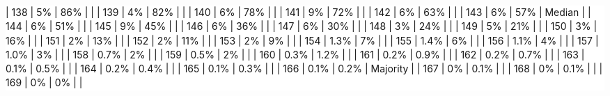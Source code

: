 | 138 | 5% | 86% |  |
| 139 | 4% | 82% |  |
| 140 | 6% | 78% |  |
| 141 | 9% | 72% |  |
| 142 | 6% | 63% |  |
| 143 | 6% | 57% | Median |
| 144 | 6% | 51% |  |
| 145 | 9% | 45% |  |
| 146 | 6% | 36% |  |
| 147 | 6% | 30% |  |
| 148 | 3% | 24% |  |
| 149 | 5% | 21% |  |
| 150 | 3% | 16% |  |
| 151 | 2% | 13% |  |
| 152 | 2% | 11% |  |
| 153 | 2% | 9% |  |
| 154 | 1.3% | 7% |  |
| 155 | 1.4% | 6% |  |
| 156 | 1.1% | 4% |  |
| 157 | 1.0% | 3% |  |
| 158 | 0.7% | 2% |  |
| 159 | 0.5% | 2% |  |
| 160 | 0.3% | 1.2% |  |
| 161 | 0.2% | 0.9% |  |
| 162 | 0.2% | 0.7% |  |
| 163 | 0.1% | 0.5% |  |
| 164 | 0.2% | 0.4% |  |
| 165 | 0.1% | 0.3% |  |
| 166 | 0.1% | 0.2% | Majority |
| 167 | 0% | 0.1% |  |
| 168 | 0% | 0.1% |  |
| 169 | 0% | 0% |  |
